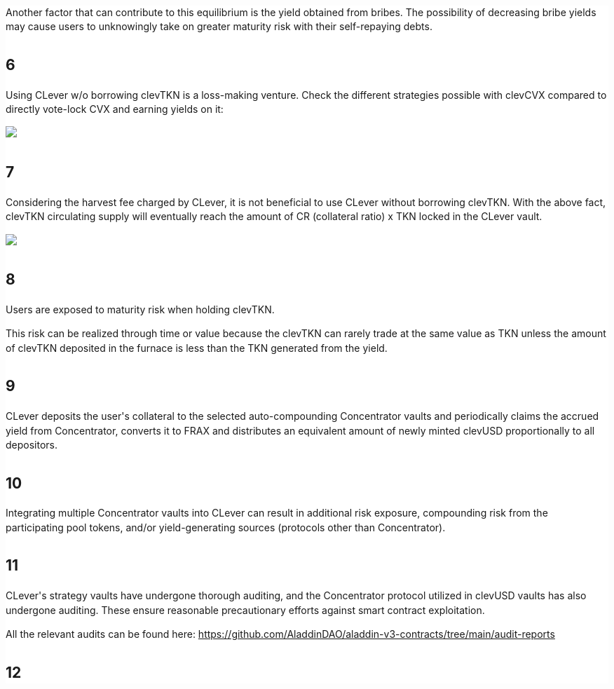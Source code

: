 Another factor that can contribute to this equilibrium is the yield obtained from bribes. The possibility of decreasing bribe yields may cause users to unknowingly take on greater maturity risk with their self-repaying debts.

6
---

Using CLever w/o borrowing clevTKN is a loss-making venture. Check the different strategies possible with clevCVX compared to directly vote-lock CVX and earning yields on it: 

![](https://typefully-user-uploads.s3.amazonaws.com/img/original/46439/c5db867d-b02a-4ee6-87c8-76e88064fd10.png?response-cache-control=no-cache&AWSAccessKeyId=AKIAVTJZGL3H4SWWVYIT&Signature=qTkSuKRlJkB6HsGWmQZGltNY9YI%3D&Expires=1671805533)

7
---

Considering the harvest fee charged by CLever, it is not beneficial to use CLever without borrowing clevTKN. With the above fact, clevTKN circulating supply will eventually reach the amount of CR (collateral ratio) x TKN locked in the CLever vault.

![](https://typefully-user-uploads.s3.amazonaws.com/img/original/46439/95ea37fa-0ce5-4bb4-9816-cfe2b1591735.png?response-cache-control=no-cache&AWSAccessKeyId=AKIAVTJZGL3H4SWWVYIT&Signature=disaR6Nu9BEpr8%2BerJtup%2Bp4GH4%3D&Expires=1671805533)

8
---

Users are exposed to maturity risk when holding clevTKN. 

This risk can be realized through time or value because the clevTKN can rarely trade at the same value as TKN unless the amount of clevTKN deposited in the furnace is less than the TKN generated from the yield.

9
---

CLever deposits the user's collateral to the selected auto-compounding Concentrator vaults and periodically claims the accrued yield from Concentrator, converts it to FRAX and distributes an equivalent amount of newly minted clevUSD proportionally to all depositors.

10
---

Integrating multiple Concentrator vaults into CLever can result in additional risk exposure, compounding risk from the participating pool tokens, and/or yield-generating sources (protocols other than Concentrator).

11
---

CLever's strategy vaults have undergone thorough auditing, and the Concentrator protocol utilized in clevUSD vaults has also undergone auditing. These ensure reasonable precautionary efforts against smart contract exploitation.

All the relevant audits can be found here: https://github.com/AladdinDAO/aladdin-v3-contracts/tree/main/audit-reports

12
---
